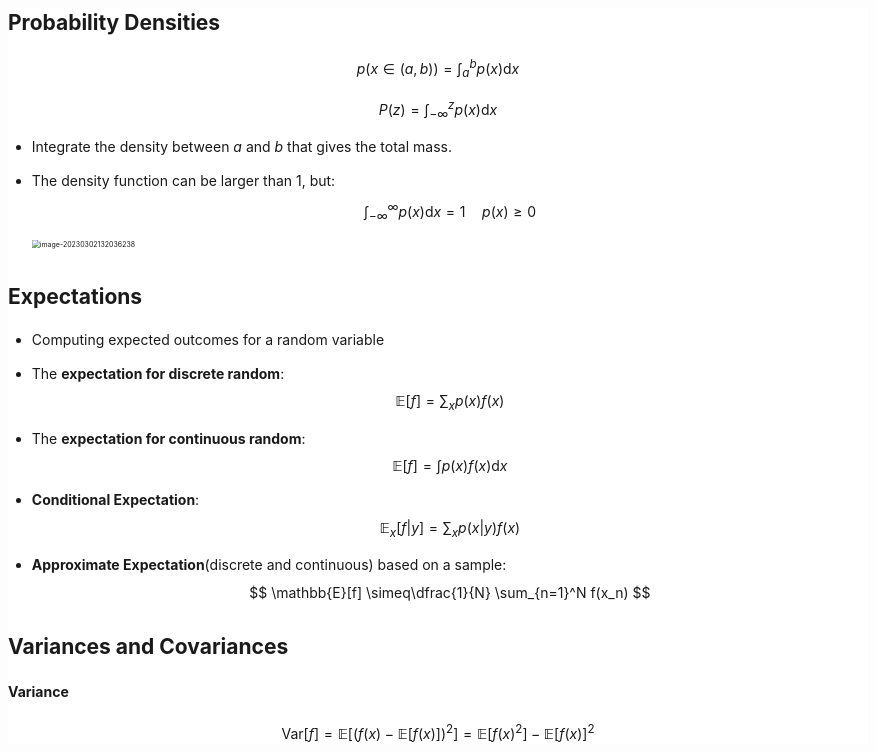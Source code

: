 ## Probability Densities

$$
p(x\in(a,b))=\int_{a}^{b}p(x)\mathrm{d}x
$$

$$
P(z)=\int_{-\infty}^zp(x)\text{d}x
$$



- Integrate the density between $a$ and $b$ that gives the total mass.

- The density function can be larger than 1, but:
  $$
  \int_{-\infty}^{\infty}p(x)\text{d}x=1 \quad p(x) \geq 0
  $$
  <img src="https://raw.githubusercontent.com/RooNat/Myimages/main/2023/03/upgit_20230302_1677763238.png" alt="image-20230302132036238" style="zoom:50%;" />

## Expectations

- Computing expected outcomes for a random variable

- The **expectation for discrete random**:
  $$
  \mathbb{E}[f]=\sum_x p(x)f(x)
  $$

- The **expectation for continuous random**:
  $$
  \mathbb{E}[f]=\int p(x)f(x) \text{d}x
  $$

- **Conditional Expectation**:
  $$
  \mathbb{E}_{x}[f|y]=\sum_xp(x|y)f(x)
  $$

- **Approximate Expectation**(discrete and continuous) based on a sample:
  $$
  \mathbb{E}[f] \simeq\dfrac{1}{N} \sum_{n=1}^N f(x_n)
  $$
  

## Variances and Covariances

#### Variance

$$
\text{Var}[f]=\mathbb{E}[(f(x)-\mathbb{E}[f(x)])^2]=\mathbb{E}[f(x)^2]-\mathbb{E}[f(x)]^2
$$




[^2]: https://www.mathsisfun.com/algebra/matrix-types.html
[^1]: https://www.mathsisfun.com/algebra/eigenvalue.html